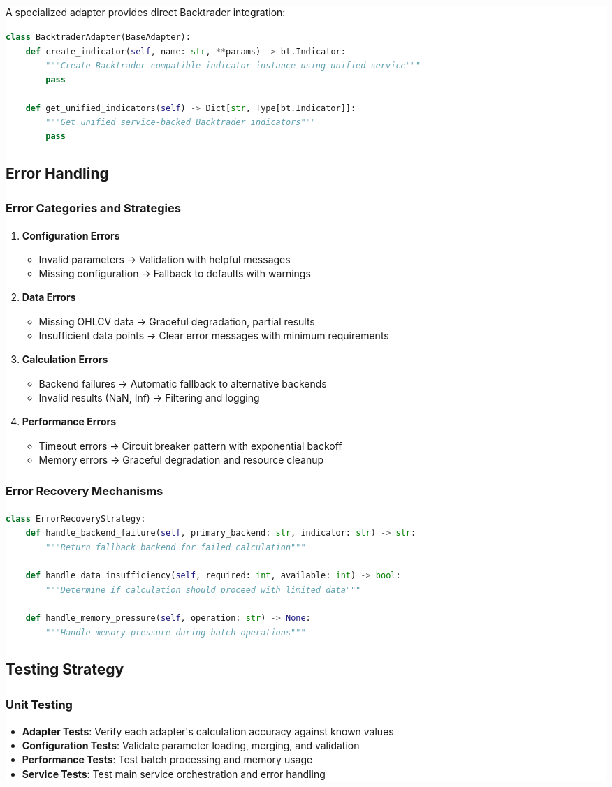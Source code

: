 A specialized adapter provides direct Backtrader integration:

```python
class BacktraderAdapter(BaseAdapter):
    def create_indicator(self, name: str, **params) -> bt.Indicator:
        """Create Backtrader-compatible indicator instance using unified service"""
        pass
    
    def get_unified_indicators(self) -> Dict[str, Type[bt.Indicator]]:
        """Get unified service-backed Backtrader indicators"""
        pass
```

## Error Handling

### Error Categories and Strategies

1. **Configuration Errors**
   - Invalid parameters → Validation with helpful messages
   - Missing configuration → Fallback to defaults with warnings

2. **Data Errors**
   - Missing OHLCV data → Graceful degradation, partial results
   - Insufficient data points → Clear error messages with minimum requirements

3. **Calculation Errors**
   - Backend failures → Automatic fallback to alternative backends
   - Invalid results (NaN, Inf) → Filtering and logging

4. **Performance Errors**
   - Timeout errors → Circuit breaker pattern with exponential backoff
   - Memory errors → Graceful degradation and resource cleanup

### Error Recovery Mechanisms

```python
class ErrorRecoveryStrategy:
    def handle_backend_failure(self, primary_backend: str, indicator: str) -> str:
        """Return fallback backend for failed calculation"""
        
    def handle_data_insufficiency(self, required: int, available: int) -> bool:
        """Determine if calculation should proceed with limited data"""
        
    def handle_memory_pressure(self, operation: str) -> None:
        """Handle memory pressure during batch operations"""
```

## Testing Strategy

### Unit Testing
- **Adapter Tests**: Verify each adapter's calculation accuracy against known values
- **Configuration Tests**: Validate parameter loading, merging, and validation
- **Performance Tests**: Test batch processing and memory usage
- **Service Tests**: Test main service orchestration and error handling
